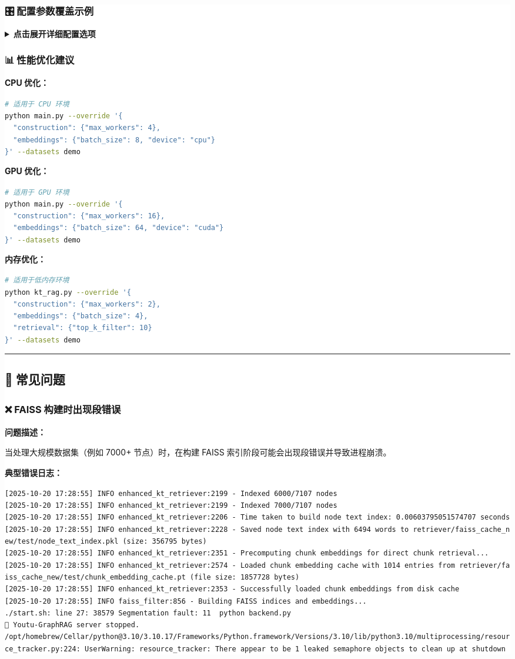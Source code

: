 ### 🎛️ 配置参数覆盖示例

<details><summary><strong>点击展开详细配置选项</strong></summary></details>

### 📊 性能优化建议

**CPU 优化：**
```bash
# 适用于 CPU 环境
python main.py --override '{
  "construction": {"max_workers": 4},
  "embeddings": {"batch_size": 8, "device": "cpu"}
}' --datasets demo
```

**GPU 优化：**
```bash
# 适用于 GPU 环境
python main.py --override '{
  "construction": {"max_workers": 16},
  "embeddings": {"batch_size": 64, "device": "cuda"}
}' --datasets demo
```

**内存优化：**
```bash
# 适用于低内存环境
python kt_rag.py --override '{
  "construction": {"max_workers": 2},
  "embeddings": {"batch_size": 4},
  "retrieval": {"top_k_filter": 10}
}' --datasets demo
```

---

<a id="troubleshooting"></a>
## 🔧 常见问题

### ❌ FAISS 构建时出现段错误

**问题描述：**

当处理大规模数据集（例如 7000+ 节点）时，在构建 FAISS 索引阶段可能会出现段错误并导致进程崩溃。

**典型错误日志：**
```log
[2025-10-20 17:28:55] INFO enhanced_kt_retriever:2199 - Indexed 6000/7107 nodes
[2025-10-20 17:28:55] INFO enhanced_kt_retriever:2199 - Indexed 7000/7107 nodes
[2025-10-20 17:28:55] INFO enhanced_kt_retriever:2206 - Time taken to build node text index: 0.00603795051574707 seconds
[2025-10-20 17:28:55] INFO enhanced_kt_retriever:2228 - Saved node text index with 6494 words to retriever/faiss_cache_new/test/node_text_index.pkl (size: 356795 bytes)
[2025-10-20 17:28:55] INFO enhanced_kt_retriever:2351 - Precomputing chunk embeddings for direct chunk retrieval...
[2025-10-20 17:28:55] INFO enhanced_kt_retriever:2574 - Loaded chunk embedding cache with 1014 entries from retriever/faiss_cache_new/test/chunk_embedding_cache.pt (file size: 1857728 bytes)
[2025-10-20 17:28:55] INFO enhanced_kt_retriever:2353 - Successfully loaded chunk embeddings from disk cache
[2025-10-20 17:28:55] INFO faiss_filter:856 - Building FAISS indices and embeddings...
./start.sh: line 27: 38579 Segmentation fault: 11  python backend.py
👋 Youtu-GraphRAG server stopped.
/opt/homebrew/Cellar/python@3.10/3.10.17/Frameworks/Python.framework/Versions/3.10/lib/python3.10/multiprocessing/resource_tracker.py:224: UserWarning: resource_tracker: There appear to be 1 leaked semaphore objects to clean up at shutdown
```
